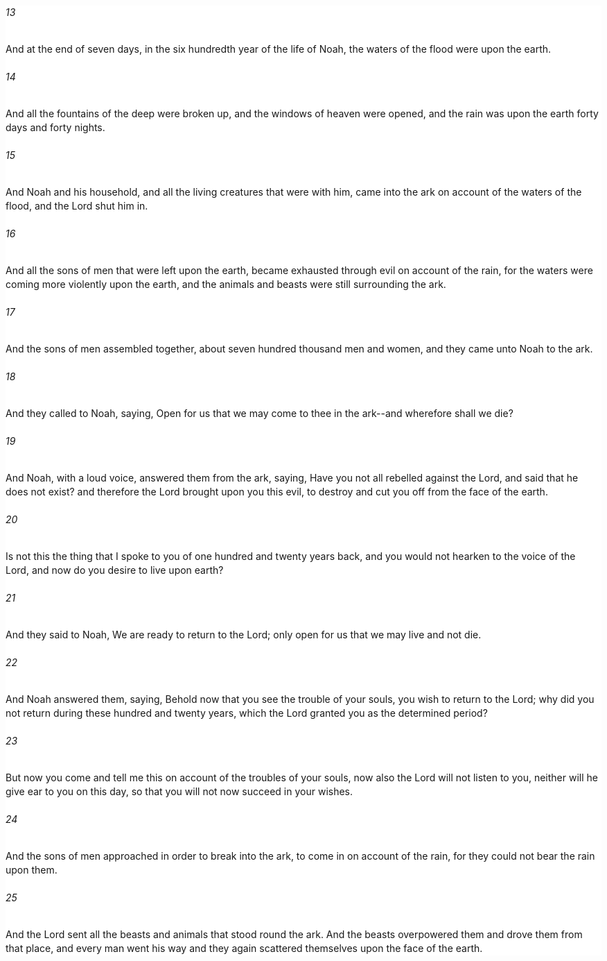 ###### 13
And at the end of seven days, in the six hundredth year of the life of Noah, the waters of the flood were upon the earth.

###### 14
And all the fountains of the deep were broken up, and the windows of heaven were opened, and the rain was upon the earth forty days and forty nights.

###### 15
And Noah and his household, and all the living creatures that were with him, came into the ark on account of the waters of the flood, and the Lord shut him in.

###### 16
And all the sons of men that were left upon the earth, became exhausted through evil on account of the rain, for the waters were coming more violently upon the earth, and the animals and beasts were still surrounding the ark.

###### 17
And the sons of men assembled together, about seven hundred thousand men and women, and they came unto Noah to the ark.

###### 18
And they called to Noah, saying, Open for us that we may come to thee in the ark--and wherefore shall we die?

###### 19
And Noah, with a loud voice, answered them from the ark, saying, Have you not all rebelled against the Lord, and said that he does not exist? and therefore the Lord brought upon you this evil, to destroy and cut you off from the face of the earth.

###### 20
Is not this the thing that I spoke to you of one hundred and twenty years back, and you would not hearken to the voice of the Lord, and now do you desire to live upon earth?

###### 21
And they said to Noah, We are ready to return to the Lord; only open for us that we may live and not die.

###### 22
And Noah answered them, saying, Behold now that you see the trouble of your souls, you wish to return to the Lord; why did you not return during these hundred and twenty years, which the Lord granted you as the determined period?

###### 23
But now you come and tell me this on account of the troubles of your souls, now also the Lord will not listen to you, neither will he give ear to you on this day, so that you will not now succeed in your wishes.

###### 24
And the sons of men approached in order to break into the ark, to come in on account of the rain, for they could not bear the rain upon them.

###### 25
And the Lord sent all the beasts and animals that stood round the ark. And the beasts overpowered them and drove them from that place, and every man went his way and they again scattered themselves upon the face of the earth.
